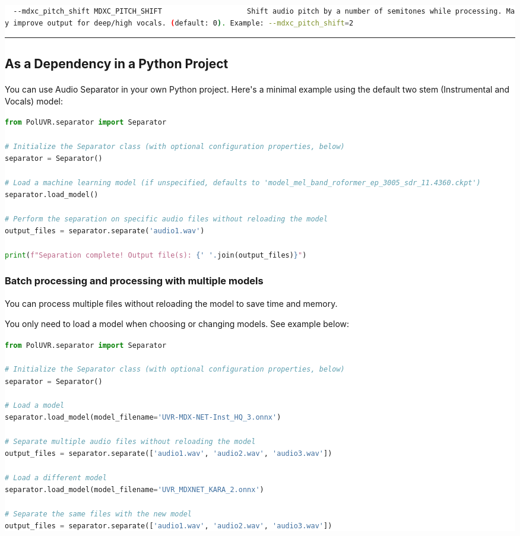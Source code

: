 ```sh
  --mdxc_pitch_shift MDXC_PITCH_SHIFT                    Shift audio pitch by a number of semitones while processing. May improve output for deep/high vocals. (default: 0). Example: --mdxc_pitch_shift=2
```

---

## As a Dependency in a Python Project

You can use Audio Separator in your own Python project. Here's a minimal example using the default two stem (Instrumental and Vocals) model:

```python
from PolUVR.separator import Separator

# Initialize the Separator class (with optional configuration properties, below)
separator = Separator()

# Load a machine learning model (if unspecified, defaults to 'model_mel_band_roformer_ep_3005_sdr_11.4360.ckpt')
separator.load_model()

# Perform the separation on specific audio files without reloading the model
output_files = separator.separate('audio1.wav')

print(f"Separation complete! Output file(s): {' '.join(output_files)}")
```

### Batch processing and processing with multiple models

You can process multiple files without reloading the model to save time and memory.

You only need to load a model when choosing or changing models. See example below:

```python
from PolUVR.separator import Separator

# Initialize the Separator class (with optional configuration properties, below)
separator = Separator()

# Load a model
separator.load_model(model_filename='UVR-MDX-NET-Inst_HQ_3.onnx')

# Separate multiple audio files without reloading the model
output_files = separator.separate(['audio1.wav', 'audio2.wav', 'audio3.wav'])

# Load a different model
separator.load_model(model_filename='UVR_MDXNET_KARA_2.onnx')

# Separate the same files with the new model
output_files = separator.separate(['audio1.wav', 'audio2.wav', 'audio3.wav'])
```
